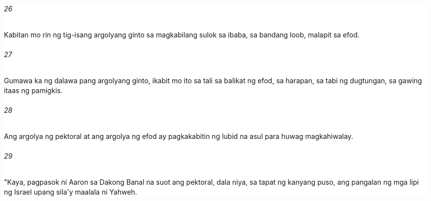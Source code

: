







###### 26 





Kabitan mo rin ng tig-isang argolyang ginto sa magkabilang sulok sa ibaba, sa bandang loob, malapit sa efod. 











###### 27 





Gumawa ka ng dalawa pang argolyang ginto, ikabit mo ito sa tali sa balikat ng efod, sa harapan, sa tabi ng dugtungan, sa gawing itaas ng pamigkis. 











###### 28 





Ang argolya ng pektoral at ang argolya ng efod ay pagkakabitin ng lubid na asul para huwag magkahiwalay. 











###### 29 





"Kaya, pagpasok ni Aaron sa Dakong Banal na suot ang pektoral, dala niya, sa tapat ng kanyang puso, ang pangalan ng mga lipi ng Israel upang sila'y maalala ni Yahweh. 







